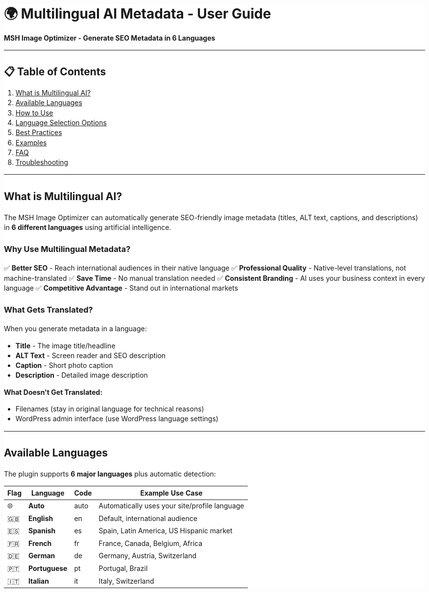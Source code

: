 # 🌍 Multilingual AI Metadata - User Guide

**MSH Image Optimizer - Generate SEO Metadata in 6 Languages**

---

## 📋 Table of Contents

1. [What is Multilingual AI?](#what-is-multilingual-ai)
2. [Available Languages](#available-languages)
3. [How to Use](#how-to-use)
4. [Language Selection Options](#language-selection-options)
5. [Best Practices](#best-practices)
6. [Examples](#examples)
7. [FAQ](#faq)
8. [Troubleshooting](#troubleshooting)

---

## What is Multilingual AI?

The MSH Image Optimizer can automatically generate SEO-friendly image metadata (titles, ALT text, captions, and descriptions) in **6 different languages** using artificial intelligence.

### Why Use Multilingual Metadata?

✅ **Better SEO** - Reach international audiences in their native language
✅ **Professional Quality** - Native-level translations, not machine-translated
✅ **Save Time** - No manual translation needed
✅ **Consistent Branding** - AI uses your business context in every language
✅ **Competitive Advantage** - Stand out in international markets

### What Gets Translated?

When you generate metadata in a language:
- **Title** - The image title/headline
- **ALT Text** - Screen reader and SEO description
- **Caption** - Short photo caption
- **Description** - Detailed image description

**What Doesn't Get Translated:**
- Filenames (stay in original language for technical reasons)
- WordPress admin interface (use WordPress language settings)

---

## Available Languages

The plugin supports **6 major languages** plus automatic detection:

| Flag | Language | Code | Example Use Case |
|------|----------|------|------------------|
| 🌐 | **Auto** | auto | Automatically uses your site/profile language |
| 🇬🇧 | **English** | en | Default, international audience |
| 🇪🇸 | **Spanish** | es | Spain, Latin America, US Hispanic market |
| 🇫🇷 | **French** | fr | France, Canada, Belgium, Africa |
| 🇩🇪 | **German** | de | Germany, Austria, Switzerland |
| 🇵🇹 | **Portuguese** | pt | Portugal, Brazil |
| 🇮🇹 | **Italian** | it | Italy, Switzerland |